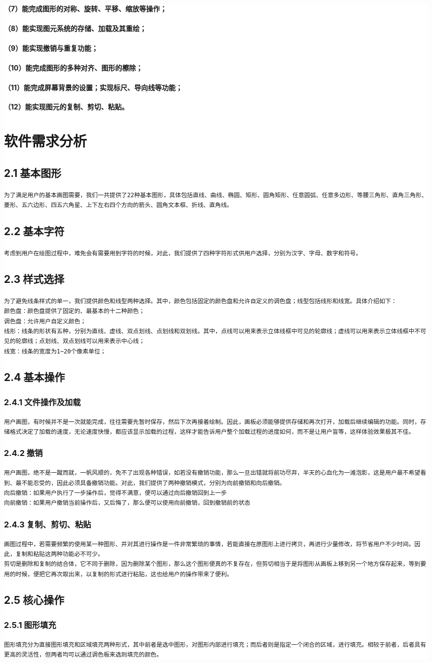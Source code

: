 #### （7）能完成图形的对称、旋转、平移、缩放等操作；
#### （8）能实现图元系统的存储、加载及其重绘；
#### （9）能实现撤销与重复功能；
#### （10）能完成图形的多种对齐、图形的檫除；
#### （11）能完成屏幕背景的设置；实现标尺、导向线等功能；
#### （12）能实现图元的复制、剪切、粘贴。
# 软件需求分析
## 2.1 基本图形
	为了满足用户的基本画图需要，我们一共提供了22种基本图形，具体包括直线、曲线、椭圆、矩形、圆角矩形、任意圆弧、任意多边形、等腰三角形、直角三角形、菱形、五六边形、四五六角星、上下左右四个方向的箭头、圆角文本框、折线、直角线。

## 2.2 基本字符
	考虑到用户在绘图过程中，难免会有需要用到字符的时候，对此，我们提供了四种字符形式供用户选择，分别为汉字、字母、数字和符号。

## 2.3 样式选择
	为了避免线条样式的单一，我们提供颜色和线型两种选择。其中，颜色包括固定的颜色盘和允许自定义的调色盘；线型包括线形和线宽。具体介绍如下：
	颜色盘：颜色盘提供了固定的、最基本的十二种颜色；
	调色盘：允许用户自定义颜色；
	线形：线条的形状有五种，分别为直线、虚线、双点划线、点划线和双划线。其中，点线可以用来表示立体线框中可见的轮廓线；虚线可以用来表示立体线框中不可见的轮廓线；点划线、双点划线可以用来表示中心线；
	线宽：线条的宽度为1~20个像素单位；

## 2.4 基本操作

### 2.4.1 文件操作及加载
	用户画图，有时候并不是一次就能完成，往往需要先暂时保存，然后下次再接着绘制。因此，画板必须能够提供存储和再次打开，加载后继续编辑的功能。同时，存储格式决定了加载的速度，无论速度快慢，都应该显示加载的过程，这样才能告诉用户整个加载过程的进度如何，而不是让用户盲等，这样体验效果极其不佳。

### 2.4.2 撤销
	用户画图，绝不是一蹴而就，一帆风顺的，免不了出现各种错误，如若没有撤销功能，那么一旦出错就将前功尽弃，半天的心血化为一滩泡影，这是用户最不希望看到、最不能忍受的，因此必须具备撤销功能。对此，我们提供了两种撤销模式，分别为向前撤销和向后撤销。
	向后撤销：如果用户执行了一步操作后，觉得不满意，便可以通过向后撤销回到上一步
	向前撤销：如果用户撤销当前操作后，又后悔了，那么便可以使用向前撤销，回到撤销前的状态

### 2.4.3 复制、剪切、粘贴
	画图过程中，若需要频繁的使用某一种图形、并对其进行操作是一件非常繁琐的事情，若能直接在原图形上进行拷贝，再进行少量修改，将节省用户不少时间。因此，复制和粘贴这两种功能必不可少。
	剪切是删除和复制的结合体，它不同于删除，因为删除某个图形，那么这个图形便真的不复存在，但剪切相当于是将图形从画板上移到另一个地方保存起来，等到要用的时候，便把它再次取出来，以复制的形式进行粘贴，这也给用户的操作带来了便利。

## 2.5 核心操作

### 2.5.1 图形填充
	图形填充分为直接图形填充和区域填充两种形式，其中前者是选中图形，对图形内部进行填充；而后者则是指定一个闭合的区域，进行填充。相较于前者，后者具有更高的灵活性，但两者均可以通过调色板来选则填充的颜色。
